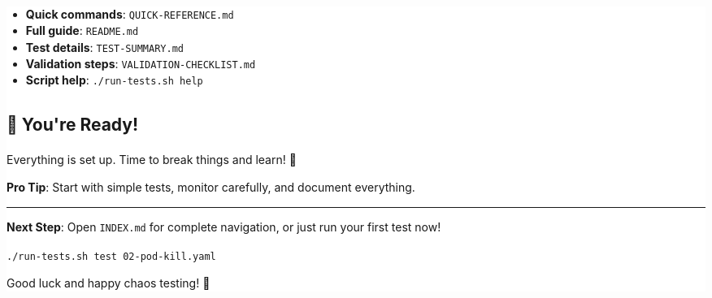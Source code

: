 - **Quick commands**: `QUICK-REFERENCE.md`
- **Full guide**: `README.md`
- **Test details**: `TEST-SUMMARY.md`
- **Validation steps**: `VALIDATION-CHECKLIST.md`
- **Script help**: `./run-tests.sh help`

## 🎉 You're Ready!

Everything is set up. Time to break things and learn! 🚀

**Pro Tip**: Start with simple tests, monitor carefully, and document everything.

---

**Next Step**: Open `INDEX.md` for complete navigation, or just run your first test now! 

```bash
./run-tests.sh test 02-pod-kill.yaml
```

Good luck and happy chaos testing! 💪
